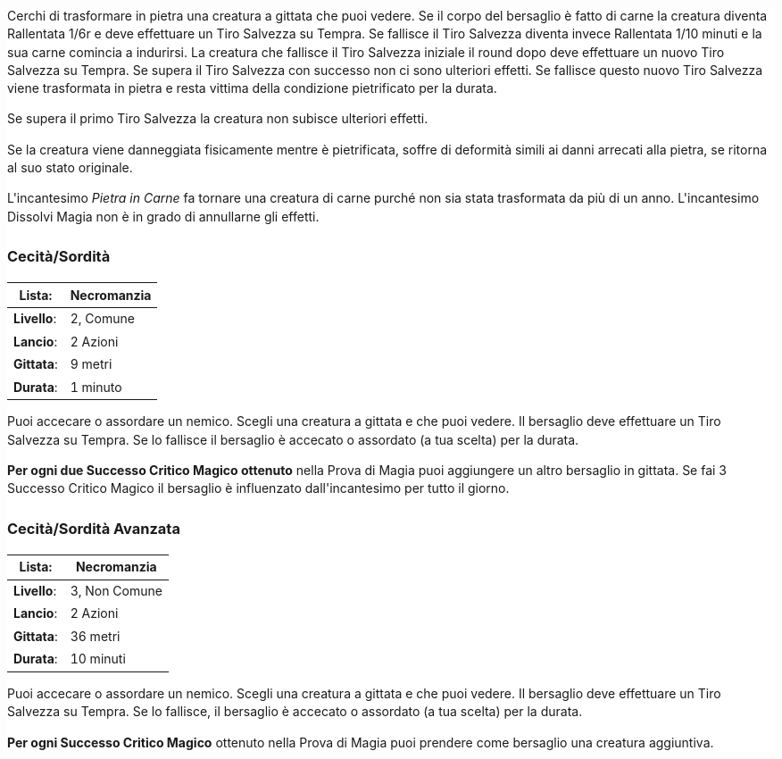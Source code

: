 Cerchi di trasformare in pietra una creatura a gittata che puoi vedere. Se il corpo del bersaglio è fatto di carne la creatura diventa Rallentata 1/6r e deve effettuare un Tiro Salvezza su Tempra. Se fallisce il Tiro Salvezza diventa invece Rallentata 1/10 minuti e la sua carne comincia a indurirsi.
La creatura che fallisce il Tiro Salvezza iniziale il round dopo deve effettuare un nuovo Tiro Salvezza su Tempra. Se supera il Tiro Salvezza con successo non ci sono ulteriori effetti. Se fallisce questo nuovo Tiro Salvezza viene trasformata in pietra e resta vittima della condizione pietrificato per la durata.

Se supera il primo Tiro Salvezza la creatura non subisce ulteriori effetti.

Se la creatura viene danneggiata fisicamente mentre è pietrificata, soffre di deformità simili ai danni arrecati alla pietra, se ritorna al suo stato originale.

L'incantesimo *Pietra in Carne* fa tornare una creatura di carne purché non sia stata trasformata da più di un anno. L'incantesimo Dissolvi Magia non è in grado di annullarne gli effetti.

### Cecità/Sordità

| **Lista**: | Necromanzia |
| --- | --- |
| **Livello**: | 2, Comune |
| **Lancio**: | 2 Azioni |
| **Gittata**: | 9 metri |
| **Durata**: | 1 minuto |

Puoi accecare o assordare un nemico. Scegli una creatura a gittata e che puoi vedere. Il bersaglio deve effettuare un Tiro Salvezza su Tempra. Se lo fallisce il bersaglio è accecato o assordato (a tua scelta) per la durata.

**Per ogni due Successo Critico Magico ottenuto** nella Prova di Magia puoi aggiungere un altro bersaglio in gittata. Se fai 3 Successo Critico Magico il bersaglio è influenzato dall'incantesimo per tutto il giorno.

### Cecità/Sordità Avanzata

| **Lista**: | Necromanzia |
| --- | --- |
| **Livello**: | 3, Non Comune |
| **Lancio**: | 2 Azioni |
| **Gittata**: | 36 metri |
| **Durata**: | 10 minuti |

Puoi accecare o assordare un nemico. Scegli una creatura a gittata e che puoi vedere. Il bersaglio deve effettuare un Tiro Salvezza su Tempra. Se lo fallisce, il bersaglio è accecato o assordato (a tua scelta) per la durata.

**Per ogni Successo Critico Magico** ottenuto nella Prova di Magia puoi prendere come bersaglio una creatura aggiuntiva.
